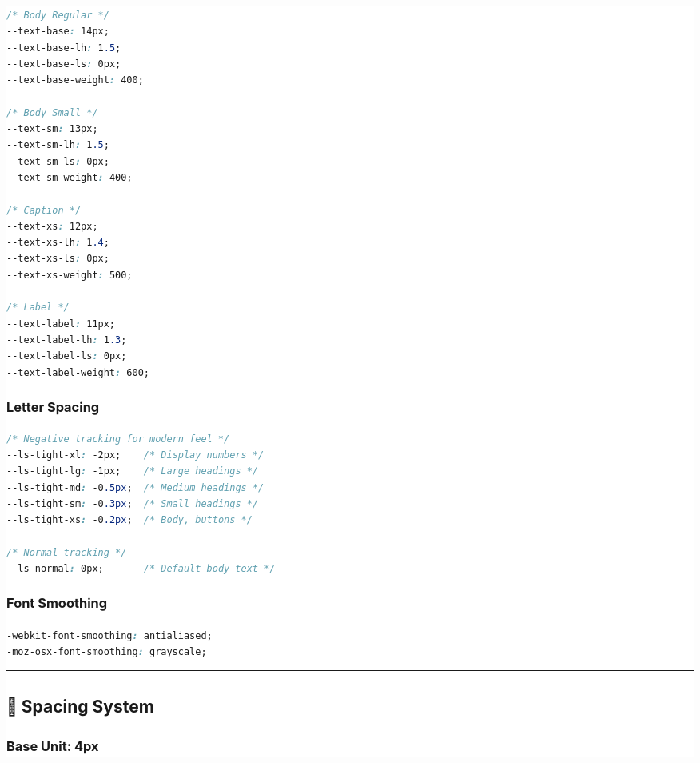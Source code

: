 ```css
/* Body Regular */
--text-base: 14px;
--text-base-lh: 1.5;
--text-base-ls: 0px;
--text-base-weight: 400;

/* Body Small */
--text-sm: 13px;
--text-sm-lh: 1.5;
--text-sm-ls: 0px;
--text-sm-weight: 400;

/* Caption */
--text-xs: 12px;
--text-xs-lh: 1.4;
--text-xs-ls: 0px;
--text-xs-weight: 500;

/* Label */
--text-label: 11px;
--text-label-lh: 1.3;
--text-label-ls: 0px;
--text-label-weight: 600;
```

### Letter Spacing

```css
/* Negative tracking for modern feel */
--ls-tight-xl: -2px;    /* Display numbers */
--ls-tight-lg: -1px;    /* Large headings */
--ls-tight-md: -0.5px;  /* Medium headings */
--ls-tight-sm: -0.3px;  /* Small headings */
--ls-tight-xs: -0.2px;  /* Body, buttons */

/* Normal tracking */
--ls-normal: 0px;       /* Default body text */
```

### Font Smoothing

```css
-webkit-font-smoothing: antialiased;
-moz-osx-font-smoothing: grayscale;
```

---

## 📏 Spacing System

### Base Unit: 4px
